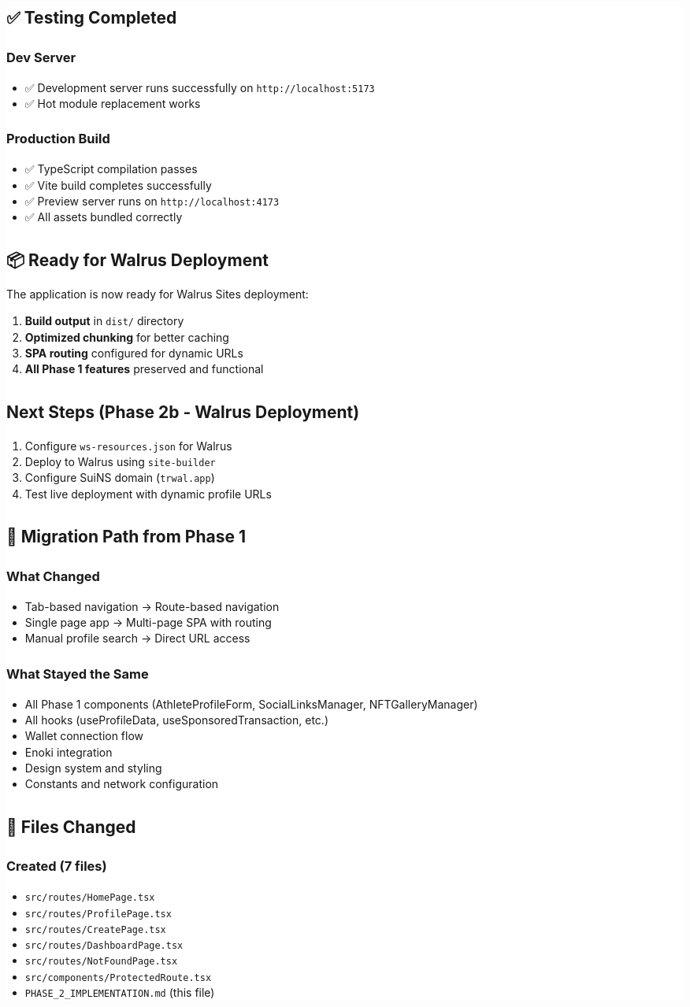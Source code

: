 ## ✅ Testing Completed

### Dev Server
- ✅ Development server runs successfully on `http://localhost:5173`
- ✅ Hot module replacement works

### Production Build
- ✅ TypeScript compilation passes
- ✅ Vite build completes successfully
- ✅ Preview server runs on `http://localhost:4173`
- ✅ All assets bundled correctly

## 📦 Ready for Walrus Deployment

The application is now ready for Walrus Sites deployment:

1. **Build output** in `dist/` directory
2. **Optimized chunking** for better caching
3. **SPA routing** configured for dynamic URLs
4. **All Phase 1 features** preserved and functional

## Next Steps (Phase 2b - Walrus Deployment)

1. Configure `ws-resources.json` for Walrus
2. Deploy to Walrus using `site-builder`
3. Configure SuiNS domain (`trwal.app`)
4. Test live deployment with dynamic profile URLs

## 🔄 Migration Path from Phase 1

### What Changed
- Tab-based navigation → Route-based navigation
- Single page app → Multi-page SPA with routing
- Manual profile search → Direct URL access

### What Stayed the Same
- All Phase 1 components (AthleteProfileForm, SocialLinksManager, NFTGalleryManager)
- All hooks (useProfileData, useSponsoredTransaction, etc.)
- Wallet connection flow
- Enoki integration
- Design system and styling
- Constants and network configuration

## 📝 Files Changed

### Created (7 files)
- `src/routes/HomePage.tsx`
- `src/routes/ProfilePage.tsx`
- `src/routes/CreatePage.tsx`
- `src/routes/DashboardPage.tsx`
- `src/routes/NotFoundPage.tsx`
- `src/components/ProtectedRoute.tsx`
- `PHASE_2_IMPLEMENTATION.md` (this file)
